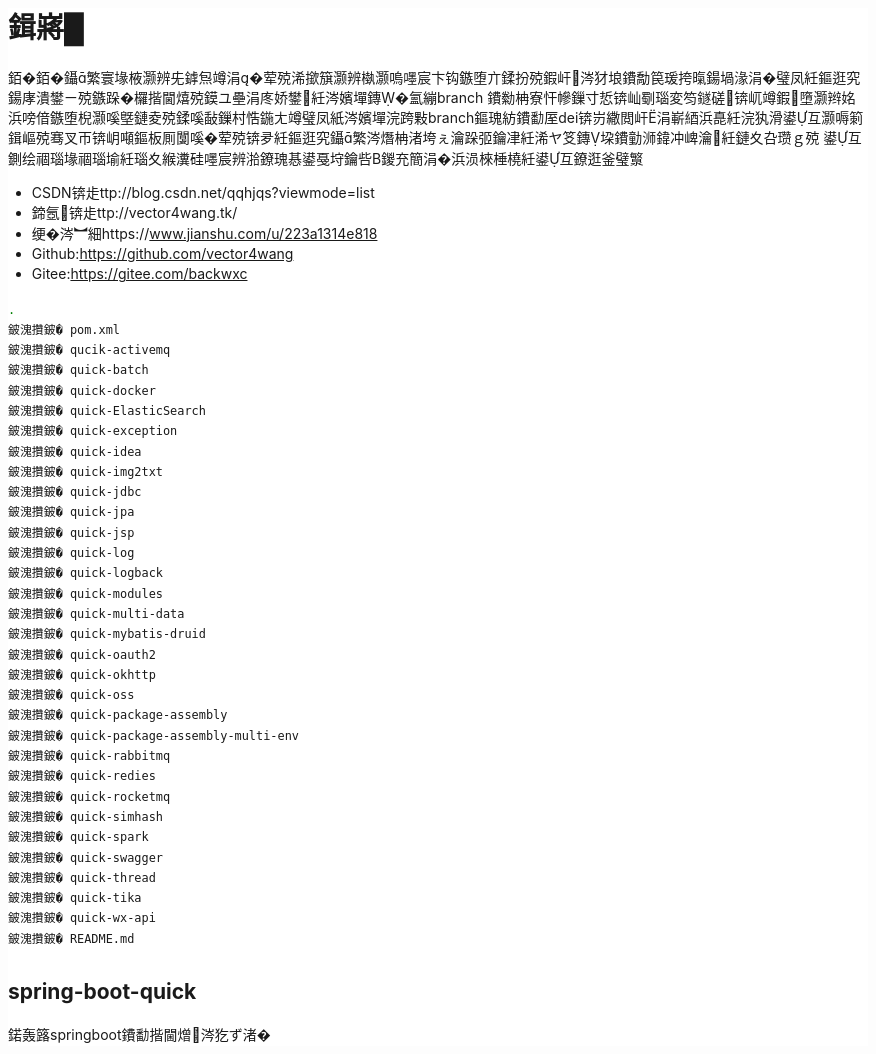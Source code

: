 
# 鍓嶈█
銆�銆�鑷繁寰堟棭灏辨兂鎼炰竴涓�荤殑浠撳簱灏辨槸灏嗚嚜宸卞钩鏃堕亣鍒扮殑鍜屽涔犲埌鐨勪笢瑗挎暣鍚堝湪涓�璧凤紝鏂逛究鍚庨潰鐢ㄧ殑鏃跺�欏揩閫熺殑鏌ユ壘涓庝娇鐢紝涔嬪墠鏄�氳繃branch
鐨勬柟寮忓幓鏁寸悊锛屾劅瑙変笉鐩磋锛屼竴鍜墮灏辫姳浜嗙偣鏃堕棿灏嗘墍鏈夌殑鍒嗘敮鏁村悎鍦ㄤ竴璧凤紙涔嬪墠浣跨敤branch鏂瑰紡鐨勫厔dei锛岃繖閲屽涓嶄綇浜嗭紝浣犱滑鍙互灏嗕箣鍓嶇殑骞叉帀锛岄噸鏂板厠闅嗘�荤殑锛夛紝鏂逛究鑷繁涔熸柟渚垮ぇ瀹跺弬鑰冿紝浠ヤ笅鏄垜鐨勭浉鍏冲崥瀹紝鏈夊叴瓒ｇ殑
鍙互鍘绘祻瑙堟祻瑙堬紝瑙夊緱瀵硅嚜宸辨湁鐐瑰惎鍙戞垨鑰呰В鍐充簡涓�浜涢棶棰橈紝鍙互鐐逛釜璧瀪

- CSDN锛歨ttp://blog.csdn.net/qqhjqs?viewmode=list
- 鍗氬锛歨ttp://vector4wang.tk/
- 绠�涔︼細https://www.jianshu.com/u/223a1314e818
- Github:https://github.com/vector4wang
- Gitee:https://gitee.com/backwxc

```bash
.
鈹溾攢鈹� pom.xml
鈹溾攢鈹� qucik-activemq
鈹溾攢鈹� quick-batch
鈹溾攢鈹� quick-docker
鈹溾攢鈹� quick-ElasticSearch
鈹溾攢鈹� quick-exception
鈹溾攢鈹� quick-idea
鈹溾攢鈹� quick-img2txt
鈹溾攢鈹� quick-jdbc
鈹溾攢鈹� quick-jpa
鈹溾攢鈹� quick-jsp
鈹溾攢鈹� quick-log
鈹溾攢鈹� quick-logback
鈹溾攢鈹� quick-modules
鈹溾攢鈹� quick-multi-data
鈹溾攢鈹� quick-mybatis-druid
鈹溾攢鈹� quick-oauth2
鈹溾攢鈹� quick-okhttp
鈹溾攢鈹� quick-oss
鈹溾攢鈹� quick-package-assembly
鈹溾攢鈹� quick-package-assembly-multi-env
鈹溾攢鈹� quick-rabbitmq
鈹溾攢鈹� quick-redies
鈹溾攢鈹� quick-rocketmq
鈹溾攢鈹� quick-simhash
鈹溾攢鈹� quick-spark
鈹溾攢鈹� quick-swagger
鈹溾攢鈹� quick-thread
鈹溾攢鈹� quick-tika
鈹溾攢鈹� quick-wx-api
鈹溾攢鈹� README.md

```

## spring-boot-quick
鍩轰簬springboot鐨勫揩閫熷涔犵ず渚�
